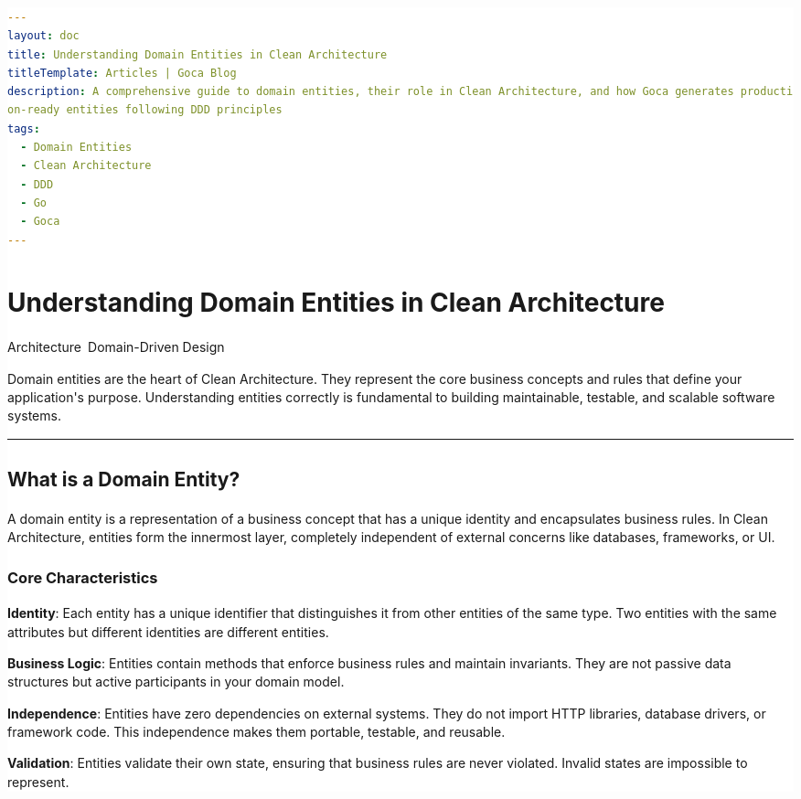```yaml
---
layout: doc
title: Understanding Domain Entities in Clean Architecture
titleTemplate: Articles | Goca Blog
description: A comprehensive guide to domain entities, their role in Clean Architecture, and how Goca generates production-ready entities following DDD principles
tags:
  - Domain Entities
  - Clean Architecture
  - DDD
  - Go
  - Goca
---
```


<script setup>
import Badge from '../../.vitepress/theme/components/Badge.vue'
</script>

# Understanding Domain Entities in Clean Architecture

<div style="display: flex; gap: 0.5rem; margin-bottom: 1rem;">
<Badge type="info">Architecture</Badge>
<Badge type="tip">Domain-Driven Design</Badge>
</div>

Domain entities are the heart of Clean Architecture. They represent the core business concepts and rules that define your application's purpose. Understanding entities correctly is fundamental to building maintainable, testable, and scalable software systems.

---

## What is a Domain Entity?

A domain entity is a representation of a business concept that has a unique identity and encapsulates business rules. In Clean Architecture, entities form the innermost layer, completely independent of external concerns like databases, frameworks, or UI.

### Core Characteristics

**Identity**: Each entity has a unique identifier that distinguishes it from other entities of the same type. Two entities with the same attributes but different identities are different entities.

**Business Logic**: Entities contain methods that enforce business rules and maintain invariants. They are not passive data structures but active participants in your domain model.

**Independence**: Entities have zero dependencies on external systems. They do not import HTTP libraries, database drivers, or framework code. This independence makes them portable, testable, and reusable.

**Validation**: Entities validate their own state, ensuring that business rules are never violated. Invalid states are impossible to represent.
